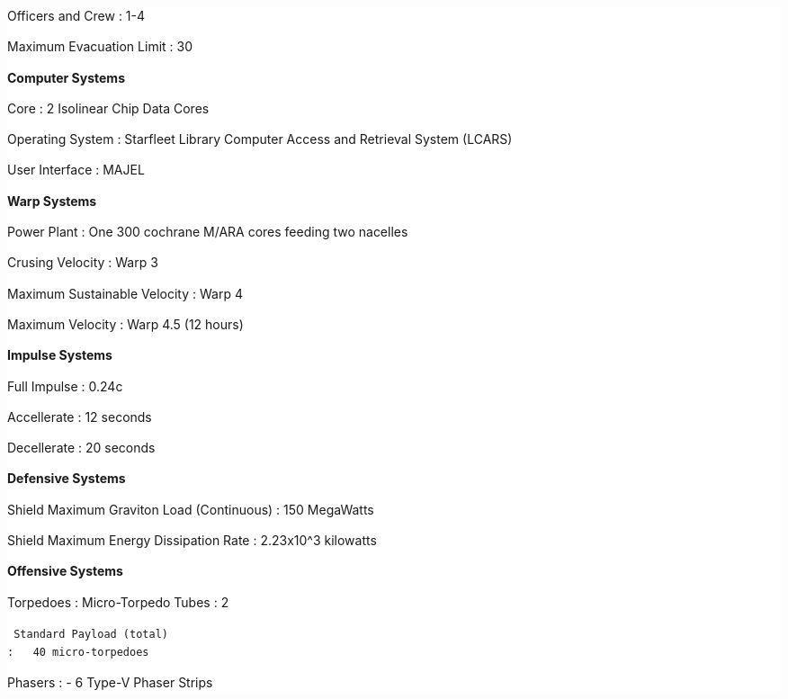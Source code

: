  Officers and Crew 
:   1-4

 Maximum Evacuation Limit 
:   30

**Computer Systems**

 Core 
:   2 Isolinear Chip Data Cores

 Operating System 
:   Starfleet Library Computer Access and Retrieval System (LCARS)

 User Interface 
:   MAJEL

**Warp Systems**

 Power Plant 
:   One 300 cochrane M/ARA cores feeding two nacelles

 Crusing Velocity 
:   Warp 3

 Maximum Sustainable Velocity 
:   Warp 4

 Maximum Velocity 
:   Warp 4.5 (12 hours)

**Impulse Systems**

 Full Impulse 
:   0.24c

 Accellerate 
:   12 seconds

 Decellerate 
:   20 seconds

**Defensive Systems**

 Shield Maximum Graviton Load (Continuous) 
:   150 MegaWatts

 Shield Maximum Energy Dissipation Rate 
:   2.23x10\^3 kilowatts

**Offensive Systems**

 Torpedoes 
:    Micro-Torpedo Tubes 
    :   2

     Standard Payload (total) 
    :   40 micro-torpedoes

 Phasers 
:   -   6 Type-V Phaser Strips
